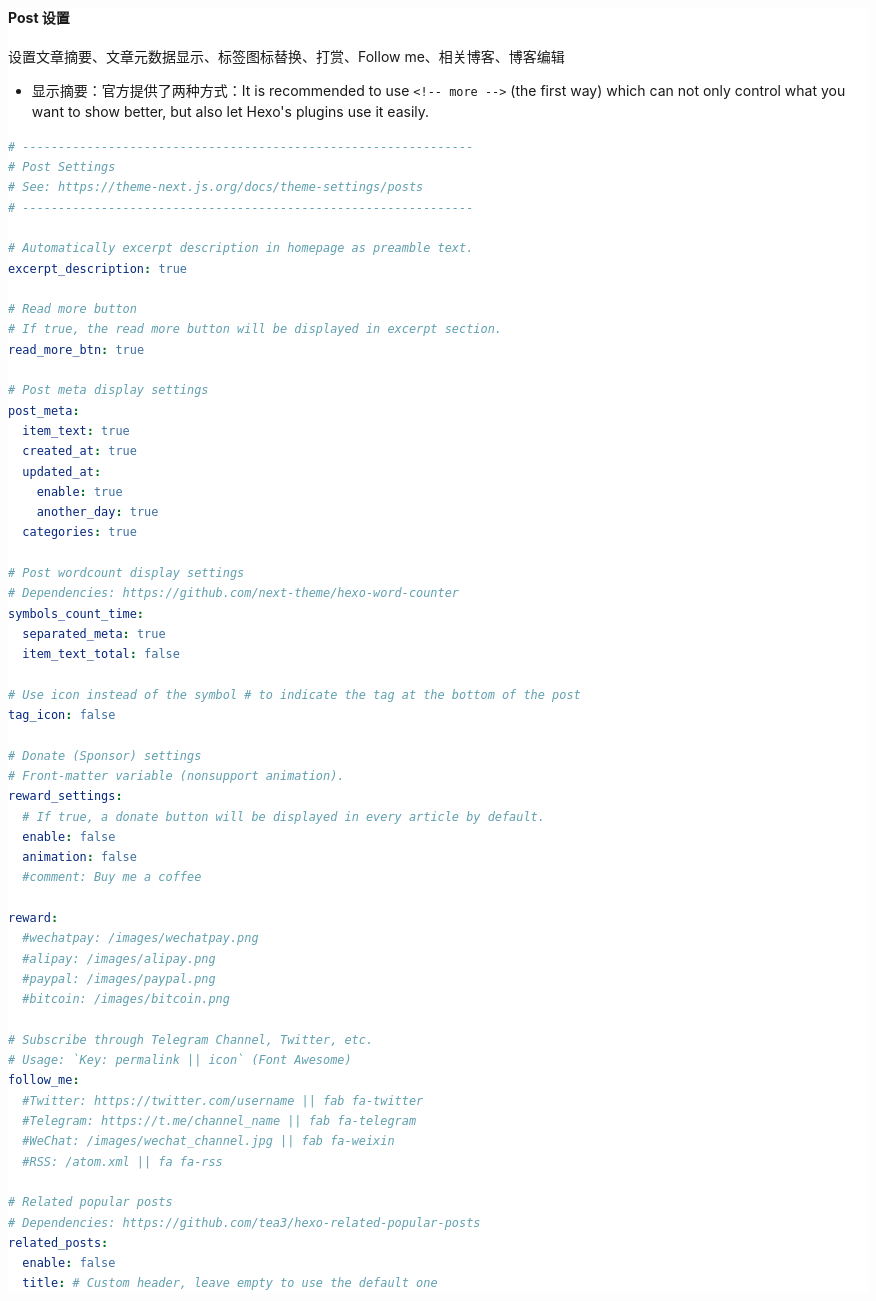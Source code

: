 #### Post 设置

设置文章摘要、文章元数据显示、标签图标替换、打赏、Follow me、相关博客、博客编辑

- 显示摘要：官方提供了两种方式：It is recommended to use `<!-- more -->` (the first way) which can not only control what you want to show better, but also let Hexo's plugins use it easily.

```yaml
# ---------------------------------------------------------------
# Post Settings
# See: https://theme-next.js.org/docs/theme-settings/posts
# ---------------------------------------------------------------

# Automatically excerpt description in homepage as preamble text.
excerpt_description: true

# Read more button
# If true, the read more button will be displayed in excerpt section.
read_more_btn: true

# Post meta display settings
post_meta:
  item_text: true
  created_at: true
  updated_at:
    enable: true
    another_day: true
  categories: true

# Post wordcount display settings
# Dependencies: https://github.com/next-theme/hexo-word-counter
symbols_count_time:
  separated_meta: true
  item_text_total: false

# Use icon instead of the symbol # to indicate the tag at the bottom of the post
tag_icon: false

# Donate (Sponsor) settings
# Front-matter variable (nonsupport animation).
reward_settings:
  # If true, a donate button will be displayed in every article by default.
  enable: false
  animation: false
  #comment: Buy me a coffee

reward:
  #wechatpay: /images/wechatpay.png
  #alipay: /images/alipay.png
  #paypal: /images/paypal.png
  #bitcoin: /images/bitcoin.png

# Subscribe through Telegram Channel, Twitter, etc.
# Usage: `Key: permalink || icon` (Font Awesome)
follow_me:
  #Twitter: https://twitter.com/username || fab fa-twitter
  #Telegram: https://t.me/channel_name || fab fa-telegram
  #WeChat: /images/wechat_channel.jpg || fab fa-weixin
  #RSS: /atom.xml || fa fa-rss

# Related popular posts
# Dependencies: https://github.com/tea3/hexo-related-popular-posts
related_posts:
  enable: false
  title: # Custom header, leave empty to use the default one
```